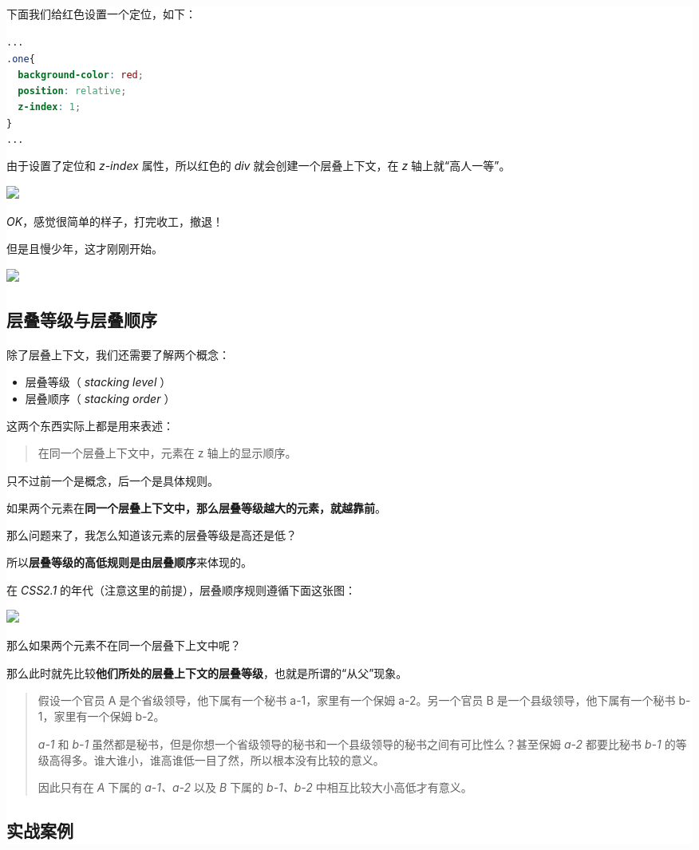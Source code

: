 下面我们给红色设置一个定位，如下：

```css
...
.one{
  background-color: red;
  position: relative;
  z-index: 1;
}
...
```

由于设置了定位和 _z-index_ 属性，所以红色的 _div_ 就会创建一个层叠上下文，在 _z_ 轴上就“高人一等”。

![](https://xiejie-typora.oss-cn-chengdu.aliyuncs.com/2021-12-29-031127.png)

_OK_，感觉很简单的样子，打完收工，撤退！

但是且慢少年，这才刚刚开始。

![](https://xiejie-typora.oss-cn-chengdu.aliyuncs.com/2021-12-29-032035.png)

## 层叠等级与层叠顺序

除了层叠上下文，我们还需要了解两个概念：

- 层叠等级（ _stacking level_ ）
- 层叠顺序（ _stacking order_ ）

这两个东西实际上都是用来表述：

> 在同一个层叠上下文中，元素在 z 轴上的显示顺序。

只不过前一个是概念，后一个是具体规则。

如果两个元素在**同一个层叠上下文中，那么层叠等级越大的元素，就越靠前**。

那么问题来了，我怎么知道该元素的层叠等级是高还是低？

所以**层叠等级的高低规则是由层叠顺序**来体现的。

在 _CSS2.1_ 的年代（注意这里的前提），层叠顺序规则遵循下面这张图：

![](https://xiejie-typora.oss-cn-chengdu.aliyuncs.com/2021-09-17-031328.png)

那么如果两个元素不在同一个层叠下上文中呢？

那么此时就先比较**他们所处的层叠上下文的层叠等级**，也就是所谓的“从父”现象。

> 假设一个官员 A 是个省级领导，他下属有一个秘书 a-1，家里有一个保姆 a-2。另一个官员 B 是一个县级领导，他下属有一个秘书 b-1，家里有一个保姆 b-2。
> 
> _a-1_ 和 _b-1_ 虽然都是秘书，但是你想一个省级领导的秘书和一个县级领导的秘书之间有可比性么？甚至保姆 _a-2_ 都要比秘书 _b-1_ 的等级高得多。谁大谁小，谁高谁低一目了然，所以根本没有比较的意义。
> 
> 因此只有在 _A_ 下属的 _a-1、a-2_ 以及 _B_ 下属的 _b-1、b-2_ 中相互比较大小高低才有意义。

## 实战案例
